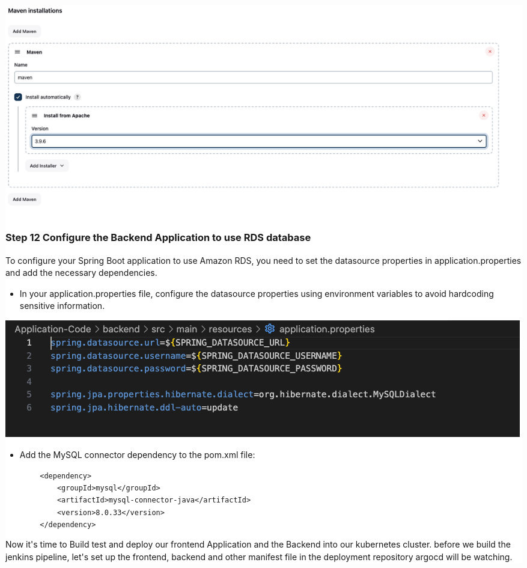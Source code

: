 ![Plugin-setup](images/Maven.png)

### Step 12 Configure the Backend Application to use RDS database

To configure your Spring Boot application to use Amazon RDS, you need to set the datasource properties in application.properties and add the necessary dependencies.

- In your application.properties file, configure the datasource properties using environment variables to avoid hardcoding sensitive information.

![Application-Property](images/Application-Property.png)

- Add the MySQL connector dependency to the pom.xml file:

```
        <dependency>
    		<groupId>mysql</groupId>
   			<artifactId>mysql-connector-java</artifactId>
  			<version>8.0.33</version>
        </dependency>
 ```

Now it's time to Build test and deploy our frontend Application and the Backend into our kubernetes cluster. before we build the jenkins pipeline, let's set up the frontend, backend and other manifest file in the deployment repository argocd will be watching. 
